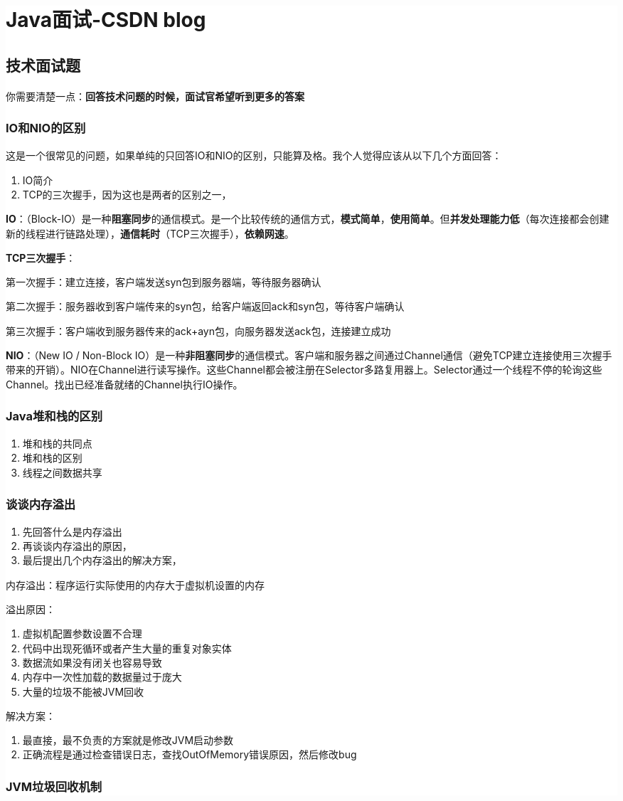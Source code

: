 # Java面试-CSDN blog

## 技术面试题

你需要清楚一点：**回答技术问题的时候，面试官希望听到更多的答案**

### IO和NIO的区别

这是一个很常见的问题，如果单纯的只回答IO和NIO的区别，只能算及格。我个人觉得应该从以下几个方面回答：

1. IO简介
2. TCP的三次握手，因为这也是两者的区别之一，

**IO**：（Block-IO）是一种**阻塞同步**的通信模式。是一个比较传统的通信方式，**模式简单**，**使用简单**。但**并发处理能力低**（每次连接都会创建新的线程进行链路处理），**通信耗时**（TCP三次握手），**依赖网速**。

**TCP三次握手**：

第一次握手：建立连接，客户端发送syn包到服务器端，等待服务器确认

第二次握手：服务器收到客户端传来的syn包，给客户端返回ack和syn包，等待客户端确认

第三次握手：客户端收到服务器传来的ack+ayn包，向服务器发送ack包，连接建立成功

**NIO**：（New IO / Non-Block IO）是一种**非阻塞同步**的通信模式。客户端和服务器之间通过Channel通信（避免TCP建立连接使用三次握手带来的开销）。NIO在Channel进行读写操作。这些Channel都会被注册在Selector多路复用器上。Selector通过一个线程不停的轮询这些Channel。找出已经准备就绪的Channel执行IO操作。

### Java堆和栈的区别

1. 堆和栈的共同点
2. 堆和栈的区别
3. 线程之间数据共享

### 谈谈内存溢出

1. 先回答什么是内存溢出
2. 再谈谈内存溢出的原因，
3. 最后提出几个内存溢出的解决方案，

内存溢出：程序运行实际使用的内存大于虚拟机设置的内存

溢出原因：

1. 虚拟机配置参数设置不合理
2. 代码中出现死循环或者产生大量的重复对象实体
3. 数据流如果没有闭关也容易导致
4. 内存中一次性加载的数据量过于庞大
5. 大量的垃圾不能被JVM回收

解决方案：

1. 最直接，最不负责的方案就是修改JVM启动参数
2. 正确流程是通过检查错误日志，查找OutOfMemory错误原因，然后修改bug

### JVM垃圾回收机制
